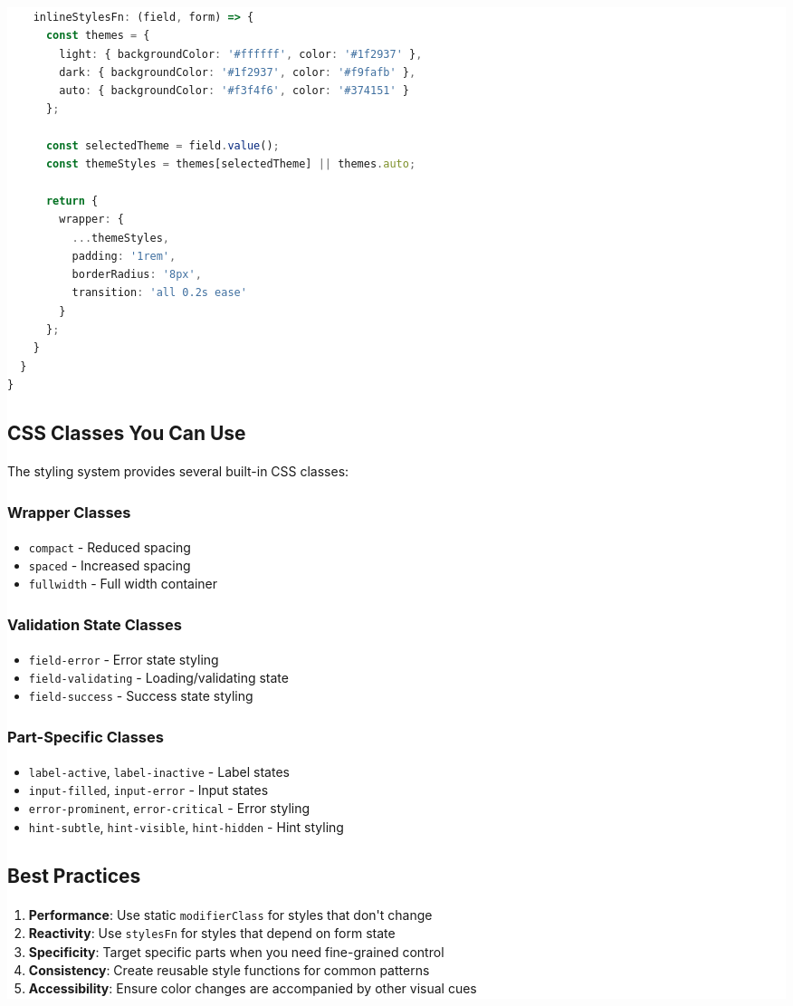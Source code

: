 ```typescript
    inlineStylesFn: (field, form) => {
      const themes = {
        light: { backgroundColor: '#ffffff', color: '#1f2937' },
        dark: { backgroundColor: '#1f2937', color: '#f9fafb' },
        auto: { backgroundColor: '#f3f4f6', color: '#374151' }
      };

      const selectedTheme = field.value();
      const themeStyles = themes[selectedTheme] || themes.auto;

      return {
        wrapper: {
          ...themeStyles,
          padding: '1rem',
          borderRadius: '8px',
          transition: 'all 0.2s ease'
        }
      };
    }
  }
}
```

## CSS Classes You Can Use

The styling system provides several built-in CSS classes:

### Wrapper Classes

- `compact` - Reduced spacing
- `spaced` - Increased spacing
- `fullwidth` - Full width container

### Validation State Classes

- `field-error` - Error state styling
- `field-validating` - Loading/validating state
- `field-success` - Success state styling

### Part-Specific Classes

- `label-active`, `label-inactive` - Label states
- `input-filled`, `input-error` - Input states
- `error-prominent`, `error-critical` - Error styling
- `hint-subtle`, `hint-visible`, `hint-hidden` - Hint styling

## Best Practices

1. **Performance**: Use static `modifierClass` for styles that don't change
2. **Reactivity**: Use `stylesFn` for styles that depend on form state
3. **Specificity**: Target specific parts when you need fine-grained control
4. **Consistency**: Create reusable style functions for common patterns
5. **Accessibility**: Ensure color changes are accompanied by other visual cues

